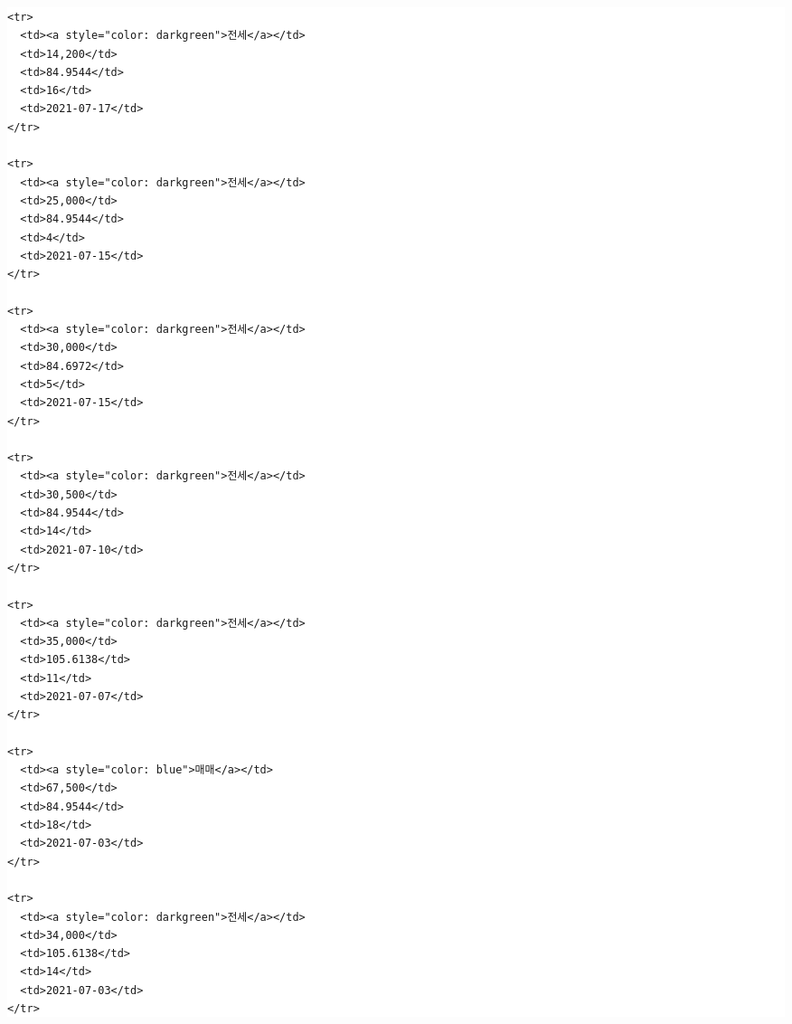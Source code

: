     <tr>
      <td><a style="color: darkgreen">전세</a></td>
      <td>14,200</td>
      <td>84.9544</td>
      <td>16</td>
      <td>2021-07-17</td>
    </tr>
      
    <tr>
      <td><a style="color: darkgreen">전세</a></td>
      <td>25,000</td>
      <td>84.9544</td>
      <td>4</td>
      <td>2021-07-15</td>
    </tr>
      
    <tr>
      <td><a style="color: darkgreen">전세</a></td>
      <td>30,000</td>
      <td>84.6972</td>
      <td>5</td>
      <td>2021-07-15</td>
    </tr>
      
    <tr>
      <td><a style="color: darkgreen">전세</a></td>
      <td>30,500</td>
      <td>84.9544</td>
      <td>14</td>
      <td>2021-07-10</td>
    </tr>
      
    <tr>
      <td><a style="color: darkgreen">전세</a></td>
      <td>35,000</td>
      <td>105.6138</td>
      <td>11</td>
      <td>2021-07-07</td>
    </tr>
      
    <tr>
      <td><a style="color: blue">매매</a></td>
      <td>67,500</td>
      <td>84.9544</td>
      <td>18</td>
      <td>2021-07-03</td>
    </tr>
      
    <tr>
      <td><a style="color: darkgreen">전세</a></td>
      <td>34,000</td>
      <td>105.6138</td>
      <td>14</td>
      <td>2021-07-03</td>
    </tr>
      